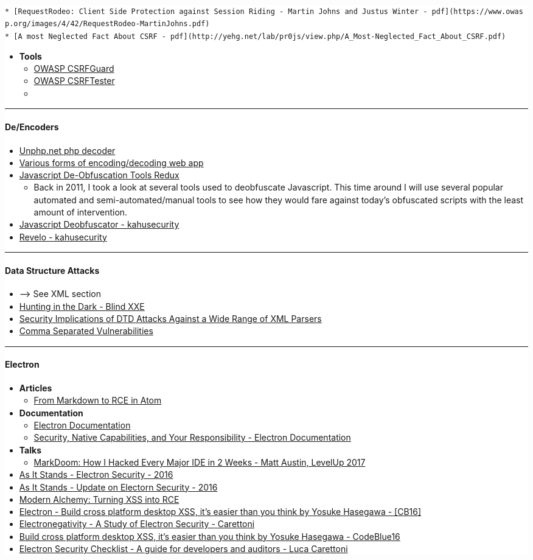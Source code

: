 	* [RequestRodeo: Client Side Protection against Session Riding - Martin Johns and Justus Winter - pdf](https://www.owasp.org/images/4/42/RequestRodeo-MartinJohns.pdf)
	* [A most Neglected Fact About CSRF - pdf](http://yehg.net/lab/pr0js/view.php/A_Most-Neglected_Fact_About_CSRF.pdf)
* **Tools**
	* [OWASP CSRFGuard](https://www.owasp.org/index.php/Category:OWASP_CSRFGuard_Project)
	* [OWASP CSRFTester](https://www.owasp.org/index.php/Category:OWASP_CSRFTester_Project)
	* [](https://code.google.com/archive/p/pinata-csrf-tool/)



----------------
#### <a name="encode">De/Encoders</a>
* [Unphp.net php decoder](http://www.unphp.net/decode/)
* [Various forms of encoding/decoding web app](http://yehg.net/encoding/)
* [Javascript De-Obfuscation Tools Redux](http://www.kahusecurity.com/2014/javascript-deobfuscation-tools-redux/)
	* Back in 2011, I took a look at several tools used to deobfuscate Javascript. This time around I will use several popular automated and semi-automated/manual tools to see how they would fare against today’s obfuscated scripts with the least amount of intervention.	
* [Javascript Deobfuscator - kahusecurity](http://www.kahusecurity.com/tools/)
* [Revelo - kahusecurity](http://www.kahusecurity.com/tools/)



----------------
#### <a name="dsa">Data Structure Attacks</a>
* --> See XML section
* [Hunting in the Dark - Blind XXE](https://blog.zsec.uk/blind-xxe-learning/)
* [Security Implications of DTD Attacks Against a Wide Range of XML Parsers](https://www.nds.rub.de/media/nds/arbeiten/2015/11/04/spaeth-dtd_attacks.pdf)
* [Comma Separated Vulnerabilities](https://www.contextis.com/blog/comma-separated-vulnerabilities)



----------------
#### Electron
* **Articles**
	* [From Markdown to RCE in Atom](https://statuscode.ch/2017/11/from-markdown-to-rce-in-atom/)
* **Documentation**
	* [Electron Documentation](https://electronjs.org/docs)
	* [Security, Native Capabilities, and Your Responsibility - Electron Documentation](https://electron.atom.io/docs/tutorial/security/)
* **Talks**
	* [MarkDoom: How I Hacked Every Major IDE in 2 Weeks - Matt Austin, LevelUp 2017](https://www.youtube.com/watch?v=nnEnwJbiO-A)
* [As It Stands - Electron Security - 2016](http://blog.scottlogic.com/2016/03/09/As-It-Stands-Electron-Security.html)
* [As It Stands - Update on Electorn Security - 2016](http://blog.scottlogic.com/2016/06/01/An-update-on-Electron-Security.html)
* [Modern Alchemy: Turning XSS into RCE](https://blog.doyensec.com/2017/08/03/electron-framework-security.html)
* [Electron - Build cross platform desktop XSS, it’s easier than you think by Yosuke Hasegawa - [CB16] ](https://www.youtube.com/watch?v=-j1DPPf9Z4U)
* [Electronegativity - A Study of Electron Security - Carettoni](https://www.blackhat.com/docs/us-17/thursday/us-17-Carettoni-Electronegativity-A-Study-Of-Electron-Security.pdf)
* [Build cross platform desktop XSS, it’s easier than you think by Yosuke Hasegawa - CodeBlue16](https://www.slideshare.net/codeblue_jp/cb16-hasegawa-en)
* [Electron Security Checklist - A guide for developers and auditors - Luca Carettoni](https://www.blackhat.com/docs/us-17/thursday/us-17-Carettoni-Electronegativity-A-Study-Of-Electron-Security-wp.pdf)
